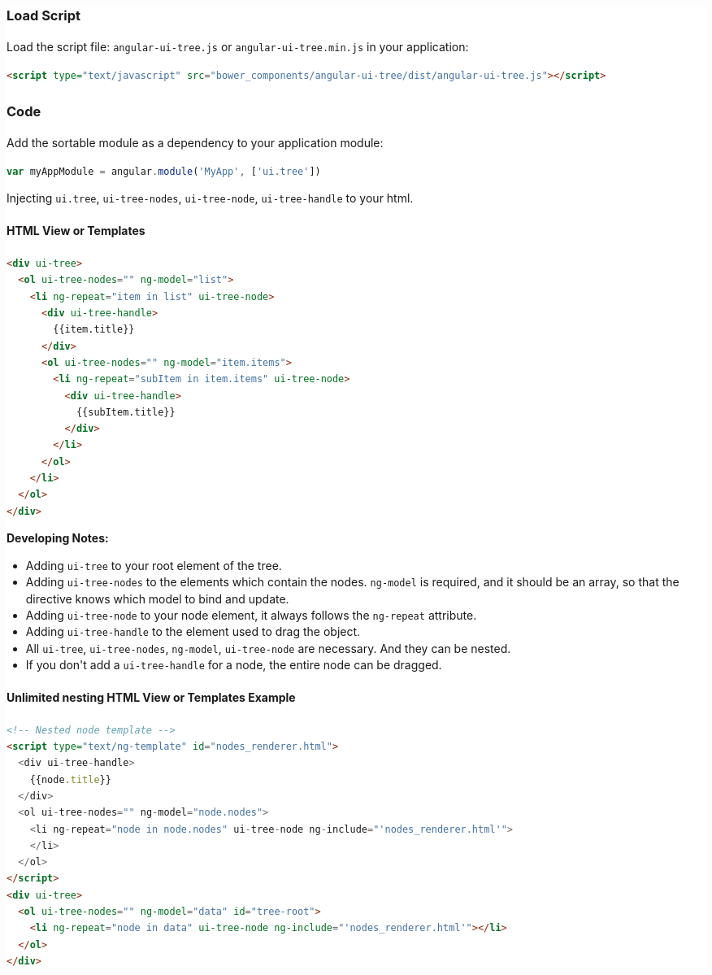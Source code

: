
### Load Script
Load the script file: `angular-ui-tree.js` or `angular-ui-tree.min.js` in your application:

```html
<script type="text/javascript" src="bower_components/angular-ui-tree/dist/angular-ui-tree.js"></script>
```

### Code
Add the sortable module as a dependency to your application module:

```js
var myAppModule = angular.module('MyApp', ['ui.tree'])
```

Injecting `ui.tree`, `ui-tree-nodes`, `ui-tree-node`, `ui-tree-handle` to your html.

#### HTML View or Templates
```html
<div ui-tree>
  <ol ui-tree-nodes="" ng-model="list">
    <li ng-repeat="item in list" ui-tree-node>
      <div ui-tree-handle>
        {{item.title}}
      </div>
      <ol ui-tree-nodes="" ng-model="item.items">
        <li ng-repeat="subItem in item.items" ui-tree-node>
          <div ui-tree-handle>
            {{subItem.title}}
          </div>
        </li>
      </ol>
    </li>
  </ol>
</div>
```
**Developing Notes:**
- Adding `ui-tree` to your root element of the tree.
- Adding `ui-tree-nodes` to the elements which contain the nodes. `ng-model` is required, and it should be an array, so that the directive knows which model to bind and update.
- Adding `ui-tree-node` to your node element, it always follows the `ng-repeat` attribute.
- Adding `ui-tree-handle` to the element used to drag the object.
- All `ui-tree`, `ui-tree-nodes`, `ng-model`, `ui-tree-node` are necessary. And they can be nested.
- If you don't add a `ui-tree-handle` for a node, the entire node can be dragged.

#### Unlimited nesting HTML View or Templates Example

```html
<!-- Nested node template -->
<script type="text/ng-template" id="nodes_renderer.html">
  <div ui-tree-handle>
    {{node.title}}
  </div>
  <ol ui-tree-nodes="" ng-model="node.nodes">
    <li ng-repeat="node in node.nodes" ui-tree-node ng-include="'nodes_renderer.html'">
    </li>
  </ol>
</script>
<div ui-tree>
  <ol ui-tree-nodes="" ng-model="data" id="tree-root">
    <li ng-repeat="node in data" ui-tree-node ng-include="'nodes_renderer.html'"></li>
  </ol>
</div>
```
